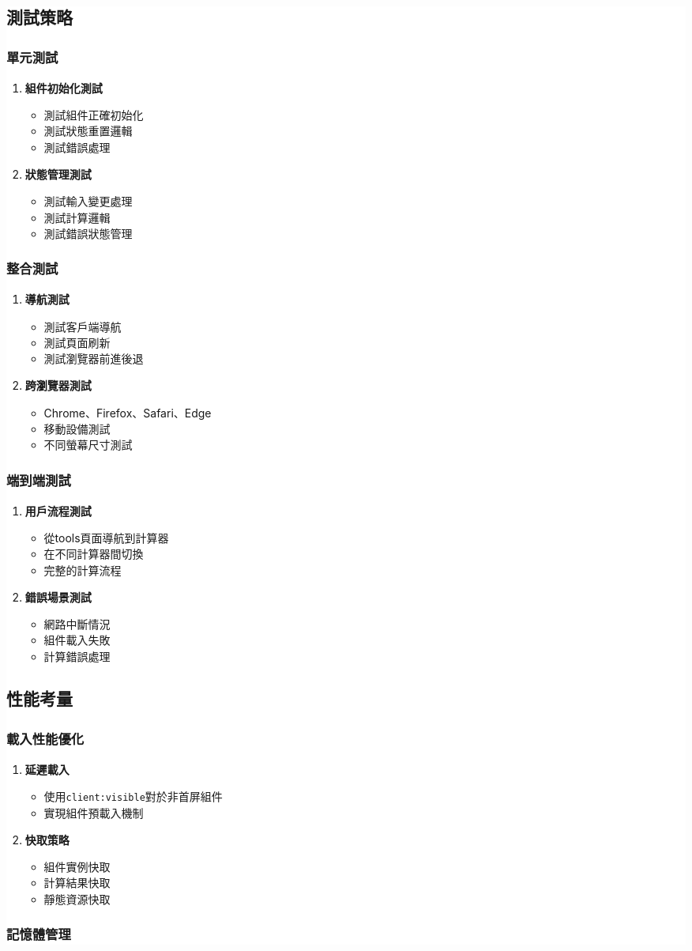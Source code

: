 ## 測試策略

### 單元測試

1. **組件初始化測試**
   - 測試組件正確初始化
   - 測試狀態重置邏輯
   - 測試錯誤處理

2. **狀態管理測試**
   - 測試輸入變更處理
   - 測試計算邏輯
   - 測試錯誤狀態管理

### 整合測試

1. **導航測試**
   - 測試客戶端導航
   - 測試頁面刷新
   - 測試瀏覽器前進後退

2. **跨瀏覽器測試**
   - Chrome、Firefox、Safari、Edge
   - 移動設備測試
   - 不同螢幕尺寸測試

### 端到端測試

1. **用戶流程測試**
   - 從tools頁面導航到計算器
   - 在不同計算器間切換
   - 完整的計算流程

2. **錯誤場景測試**
   - 網路中斷情況
   - 組件載入失敗
   - 計算錯誤處理

## 性能考量

### 載入性能優化

1. **延遲載入**
   - 使用`client:visible`對於非首屏組件
   - 實現組件預載入機制

2. **快取策略**
   - 組件實例快取
   - 計算結果快取
   - 靜態資源快取

### 記憶體管理
